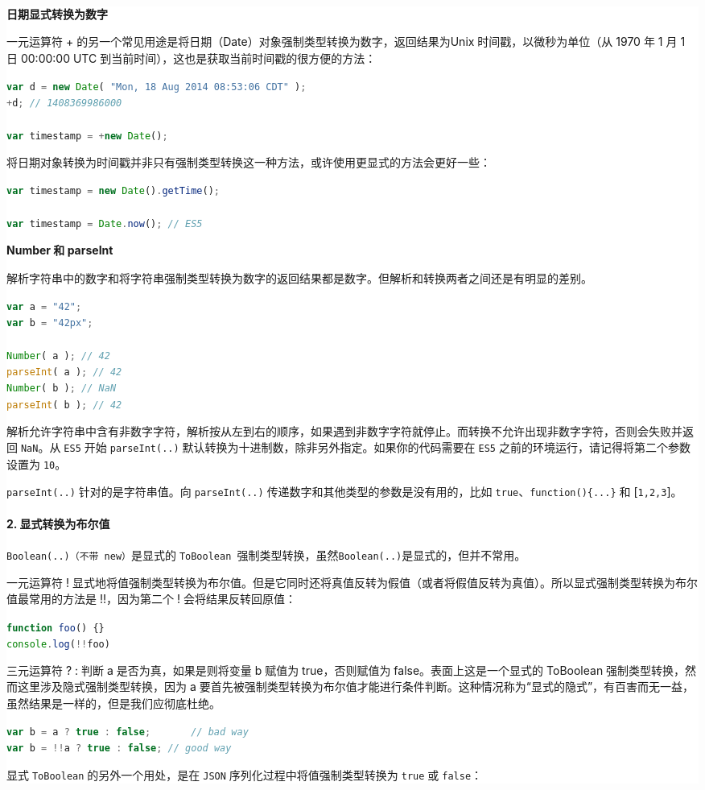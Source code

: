 **日期显式转换为数字**

一元运算符 + 的另一个常见用途是将日期（Date）对象强制类型转换为数字，返回结果为Unix 时间戳，以微秒为单位（从 1970 年 1 月 1 日 00:00:00 UTC 到当前时间），这也是获取当前时间戳的很方便的方法：

```js
var d = new Date( "Mon, 18 Aug 2014 08:53:06 CDT" );
+d; // 1408369986000

var timestamp = +new Date();
```

将日期对象转换为时间戳并非只有强制类型转换这一种方法，或许使用更显式的方法会更好一些：

```js
var timestamp = new Date().getTime();

var timestamp = Date.now();	// ES5
```

**Number 和 parseInt**

解析字符串中的数字和将字符串强制类型转换为数字的返回结果都是数字。但解析和转换两者之间还是有明显的差别。

```js
var a = "42";
var b = "42px";

Number( a ); // 42
parseInt( a ); // 42
Number( b ); // NaN
parseInt( b ); // 42
```

解析允许字符串中含有非数字字符，解析按从左到右的顺序，如果遇到非数字字符就停止。而转换不允许出现非数字字符，否则会失败并返回 `NaN`。从 `ES5` 开始 `parseInt(..)` 默认转换为十进制数，除非另外指定。如果你的代码需要在 `ES5` 之前的环境运行，请记得将第二个参数设置为 `10`。

`parseInt(..)` 针对的是字符串值。向 `parseInt(..)` 传递数字和其他类型的参数是没有用的，比如 `true`、`function(){...}` 和 [`1,2,3`]。

#### 2. 显式转换为布尔值

`Boolean(..)（不带 new）`是显式的 `ToBoolean `强制类型转换，虽然` Boolean(..) `是显式的，但并不常用。

一元运算符 ! 显式地将值强制类型转换为布尔值。但是它同时还将真值反转为假值（或者将假值反转为真值）。所以显式强制类型转换为布尔值最常用的方法是 !!，因为第二个 ! 会将结果反转回原值：

```js
function foo() {}
console.log(!!foo)
```

三元运算符 ? : 判断 a 是否为真，如果是则将变量 b 赋值为 true，否则赋值为 false。表面上这是一个显式的 ToBoolean 强制类型转换，然而这里涉及隐式强制类型转换，因为 a 要首先被强制类型转换为布尔值才能进行条件判断。这种情况称为“显式的隐式”，有百害而无一益，虽然结果是一样的，但是我们应彻底杜绝。

```js
var b = a ? true : false;		// bad way
var b = !!a ? true : false;	// good way
```

显式 `ToBoolean` 的另外一个用处，是在 `JSON` 序列化过程中将值强制类型转换为 `true` 或 `false`：
